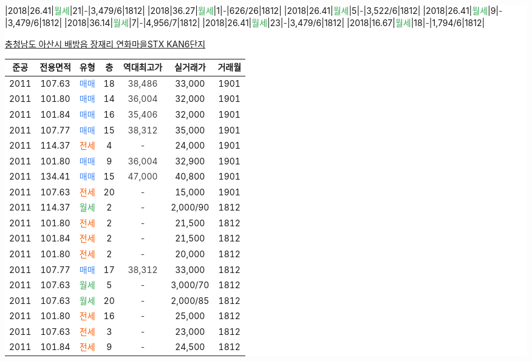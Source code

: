 |2018|26.41|<span style="color:#34a853">월세</span>|21|<span style="color:#444444">-</span>|3,479/6|1812|
|2018|36.27|<span style="color:#34a853">월세</span>|1|<span style="color:#444444">-</span>|626/26|1812|
|2018|26.41|<span style="color:#34a853">월세</span>|5|<span style="color:#444444">-</span>|3,522/6|1812|
|2018|26.41|<span style="color:#34a853">월세</span>|9|<span style="color:#444444">-</span>|3,479/6|1812|
|2018|36.14|<span style="color:#34a853">월세</span>|7|<span style="color:#444444">-</span>|4,956/7|1812|
|2018|26.41|<span style="color:#34a853">월세</span>|23|<span style="color:#444444">-</span>|3,479/6|1812|
|2018|16.67|<span style="color:#34a853">월세</span>|18|<span style="color:#444444">-</span>|1,794/6|1812|


<script async src="//pagead2.googlesyndication.com/pagead/js/adsbygoogle.js"></script>

<ins class="adsbygoogle"
     style="display:block"
     data-ad-client="ca-pub-2446590836940007"
     data-ad-slot="1659523306"
     data-ad-format="auto"
     data-full-width-responsive="true"></ins>
<script>
(adsbygoogle = window.adsbygoogle || []).push({});
</script>


[충청남도 아산시 배방읍 장재리 연화마을STX KAN6단지](https://search.naver.com/search.naver?query=%EC%B6%A9%EC%B2%AD%EB%82%A8%EB%8F%84+%EC%95%84%EC%82%B0%EC%8B%9C+%EB%B0%B0%EB%B0%A9%EC%9D%8D+%EC%9E%A5%EC%9E%AC%EB%A6%AC+%EC%97%B0%ED%99%94%EB%A7%88%EC%9D%84STX+KAN6%EB%8B%A8%EC%A7%80)

|준공|전용면적|유형|층|역대최고가|실거래가|거래월|
|:---:|:---:|:---:|:---:|:---:|:---:|:---:|
|2011|107.63|<span style="color:#4285f3">매매</span>|18|<span style="color:#444444">38,486</span>|33,000|1901|
|2011|101.80|<span style="color:#4285f3">매매</span>|14|<span style="color:#444444">36,004</span>|32,000|1901|
|2011|101.84|<span style="color:#4285f3">매매</span>|16|<span style="color:#444444">35,406</span>|32,000|1901|
|2011|107.77|<span style="color:#4285f3">매매</span>|15|<span style="color:#444444">38,312</span>|35,000|1901|
|2011|114.37|<span style="color:#ff5a00">전세</span>|4|<span style="color:#444444">-</span>|24,000|1901|
|2011|101.80|<span style="color:#4285f3">매매</span>|9|<span style="color:#444444">36,004</span>|32,900|1901|
|2011|134.41|<span style="color:#4285f3">매매</span>|15|<span style="color:#444444">47,000</span>|40,800|1901|
|2011|107.63|<span style="color:#ff5a00">전세</span>|20|<span style="color:#444444">-</span>|15,000|1901|
|2011|114.37|<span style="color:#34a853">월세</span>|2|<span style="color:#444444">-</span>|2,000/90|1812|
|2011|101.80|<span style="color:#ff5a00">전세</span>|2|<span style="color:#444444">-</span>|21,500|1812|
|2011|101.84|<span style="color:#ff5a00">전세</span>|2|<span style="color:#444444">-</span>|21,500|1812|
|2011|101.80|<span style="color:#ff5a00">전세</span>|2|<span style="color:#444444">-</span>|20,000|1812|
|2011|107.77|<span style="color:#4285f3">매매</span>|17|<span style="color:#444444">38,312</span>|33,000|1812|
|2011|107.63|<span style="color:#34a853">월세</span>|5|<span style="color:#444444">-</span>|3,000/70|1812|
|2011|107.63|<span style="color:#34a853">월세</span>|20|<span style="color:#444444">-</span>|2,000/85|1812|
|2011|101.80|<span style="color:#ff5a00">전세</span>|16|<span style="color:#444444">-</span>|25,000|1812|
|2011|107.63|<span style="color:#ff5a00">전세</span>|3|<span style="color:#444444">-</span>|23,000|1812|
|2011|101.84|<span style="color:#ff5a00">전세</span>|9|<span style="color:#444444">-</span>|24,500|1812|
